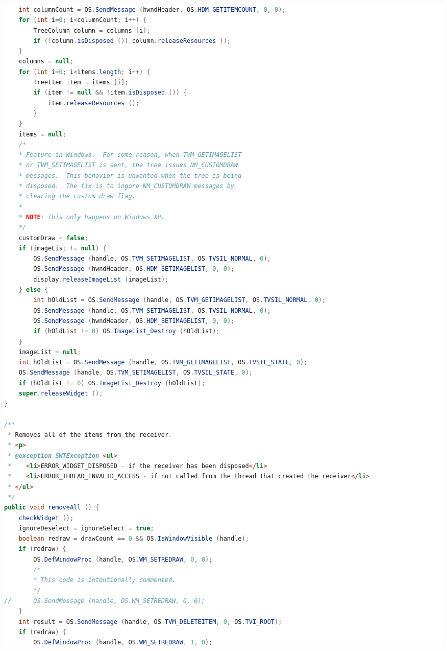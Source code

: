 ```java
	int columnCount = OS.SendMessage (hwndHeader, OS.HDM_GETITEMCOUNT, 0, 0);
	for (int i=0; i<columnCount; i++) {
		TreeColumn column = columns [i];
		if (!column.isDisposed ()) column.releaseResources ();
	}
	columns = null;
	for (int i=0; i<items.length; i++) {
		TreeItem item = items [i];
		if (item != null && !item.isDisposed ()) {
			item.releaseResources ();
		}
	}
	items = null;
	/*
	* Feature in Windows.  For some reason, when TVM_GETIMAGELIST
	* or TVM_SETIMAGELIST is sent, the tree issues NM_CUSTOMDRAW
	* messages.  This behavior is unwanted when the tree is being
	* disposed.  The fix is to ingore NM_CUSTOMDRAW messages by
	* clearing the custom draw flag.
	* 
	* NOTE: This only happens on Windows XP.
	*/
	customDraw = false;
	if (imageList != null) {
		OS.SendMessage (handle, OS.TVM_SETIMAGELIST, OS.TVSIL_NORMAL, 0);
		OS.SendMessage (hwndHeader, OS.HDM_SETIMAGELIST, 0, 0);
		display.releaseImageList (imageList);
	} else {
		int hOldList = OS.SendMessage (handle, OS.TVM_GETIMAGELIST, OS.TVSIL_NORMAL, 0);
		OS.SendMessage (handle, OS.TVM_SETIMAGELIST, OS.TVSIL_NORMAL, 0);
		OS.SendMessage (hwndHeader, OS.HDM_SETIMAGELIST, 0, 0);
		if (hOldList != 0) OS.ImageList_Destroy (hOldList);
	}
	imageList = null;
	int hOldList = OS.SendMessage (handle, OS.TVM_GETIMAGELIST, OS.TVSIL_STATE, 0);
	OS.SendMessage (handle, OS.TVM_SETIMAGELIST, OS.TVSIL_STATE, 0);
	if (hOldList != 0) OS.ImageList_Destroy (hOldList);
	super.releaseWidget ();
}

/**
 * Removes all of the items from the receiver.
 * <p>
 * @exception SWTException <ul>
 *    <li>ERROR_WIDGET_DISPOSED - if the receiver has been disposed</li>
 *    <li>ERROR_THREAD_INVALID_ACCESS - if not called from the thread that created the receiver</li>
 * </ul>
 */
public void removeAll () {
	checkWidget ();
	ignoreDeselect = ignoreSelect = true;
	boolean redraw = drawCount == 0 && OS.IsWindowVisible (handle);
	if (redraw) {
		OS.DefWindowProc (handle, OS.WM_SETREDRAW, 0, 0);
		/*
		* This code is intentionally commented.
		*/
//		OS.SendMessage (handle, OS.WM_SETREDRAW, 0, 0);
	}
	int result = OS.SendMessage (handle, OS.TVM_DELETEITEM, 0, OS.TVI_ROOT);
	if (redraw) {
		OS.DefWindowProc (handle, OS.WM_SETREDRAW, 1, 0);	
```